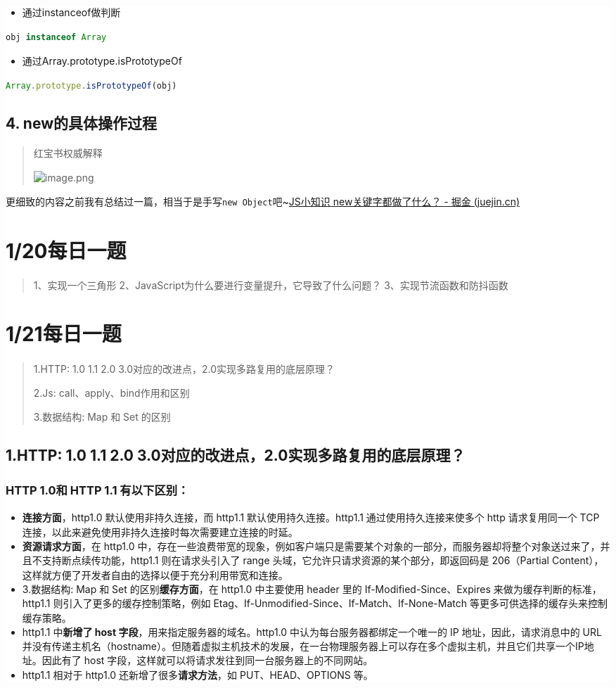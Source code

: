 - 通过instanceof做判断

```javascript
obj instanceof Array
```

- 通过Array.prototype.isPrototypeOf

```javascript
Array.prototype.isPrototypeOf(obj)
```



## 4. new的具体操作过程

> 红宝书权威解释
>
> ![image.png](https://p1-juejin.byteimg.com/tos-cn-i-k3u1fbpfcp/f493f86148bf4a3c888e34b6f6fd79c1~tplv-k3u1fbpfcp-watermark.awebp?)

更细致的内容之前我有总结过一篇，相当于是手写`new Object`吧~[JS小知识 new关键字都做了什么？ - 掘金 (juejin.cn)](https://juejin.cn/post/7012887169878458404)

# 1/20每日一题

> 1、实现一个三角形
> 2、JavaScript为什么要进行变量提升，它导致了什么问题？
> 3、实现节流函数和防抖函数



# 1/21每日一题

> 1.HTTP: 1.0 1.1 2.0 3.0对应的改进点，2.0实现多路复用的底层原理？
>
> 2.Js:  call、apply、bind作用和区别
>
> 3.数据结构: Map 和 Set 的区别

## 1.HTTP: 1.0 1.1 2.0 3.0对应的改进点，2.0实现多路复用的底层原理？

### **HTTP 1.0和 HTTP 1.1** **有以下区别**：

- **连接方面**，http1.0 默认使用非持久连接，而 http1.1 默认使用持久连接。http1.1 通过使用持久连接来使多个 http 请求复用同一个 TCP 连接，以此来避免使用非持久连接时每次需要建立连接的时延。
- **资源请求方面**，在 http1.0 中，存在一些浪费带宽的现象，例如客户端只是需要某个对象的一部分，而服务器却将整个对象送过来了，并且不支持断点续传功能，http1.1 则在请求头引入了 range 头域，它允许只请求资源的某个部分，即返回码是 206（Partial Content），这样就方便了开发者自由的选择以便于充分利用带宽和连接。
- 3.数据结构: Map 和 Set 的区别**缓存方面**，在 http1.0 中主要使用 header 里的 If-Modified-Since、Expires 来做为缓存判断的标准，http1.1 则引入了更多的缓存控制策略，例如 Etag、If-Unmodified-Since、If-Match、If-None-Match 等更多可供选择的缓存头来控制缓存策略。
- http1.1 中**新增了 host 字段**，用来指定服务器的域名。http1.0 中认为每台服务器都绑定一个唯一的 IP 地址，因此，请求消息中的 URL 并没有传递主机名（hostname）。但随着虚拟主机技术的发展，在一台物理服务器上可以存在多个虚拟主机，并且它们共享一个IP地址。因此有了 host 字段，这样就可以将请求发往到同一台服务器上的不同网站。
- http1.1 相对于 http1.0 还新增了很多**请求方法**，如 PUT、HEAD、OPTIONS 等。
